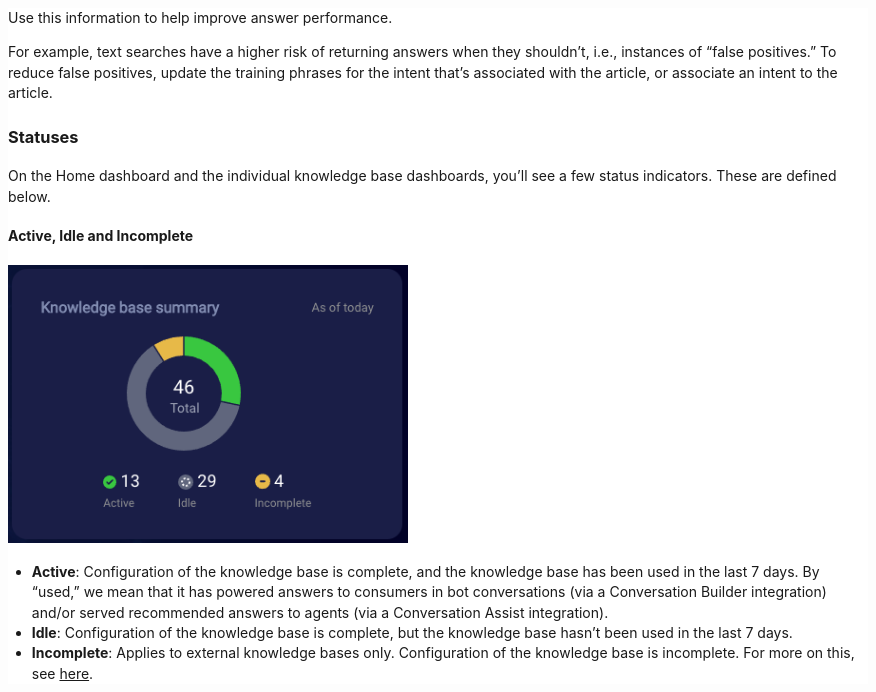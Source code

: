 Use this information to help improve answer performance.

For example, text searches have a higher risk of returning answers when they shouldn’t, i.e., instances of “false positives.” To reduce false positives, update the training phrases for the intent that’s associated with the article, or associate an intent to the article.

### Statuses

On the Home dashboard and the individual knowledge base dashboards, you’ll see a few status indicators. These are defined below.

#### Active, Idle and Incomplete

<img class="fancyimage" style="width:400px" src="img/ConvoBuilder/kb_kbsummary.png">

* **Active**: Configuration of the knowledge base is complete, and the knowledge base has been used in the last 7 days. By “used,” we mean that it has powered answers to consumers in bot conversations (via a Conversation Builder integration) and/or served recommended answers to agents (via a Conversation Assist integration).
* **Idle**: Configuration of the knowledge base is complete, but the knowledge base hasn’t been used in the last 7 days.
* **Incomplete**: Applies to external knowledge bases only. Configuration of the knowledge base is incomplete. For more on this, see [here](knowledgeai-external-knowledge-bases-introduction.html#getting-started-saving-an-incomplete-knowledge-base).
